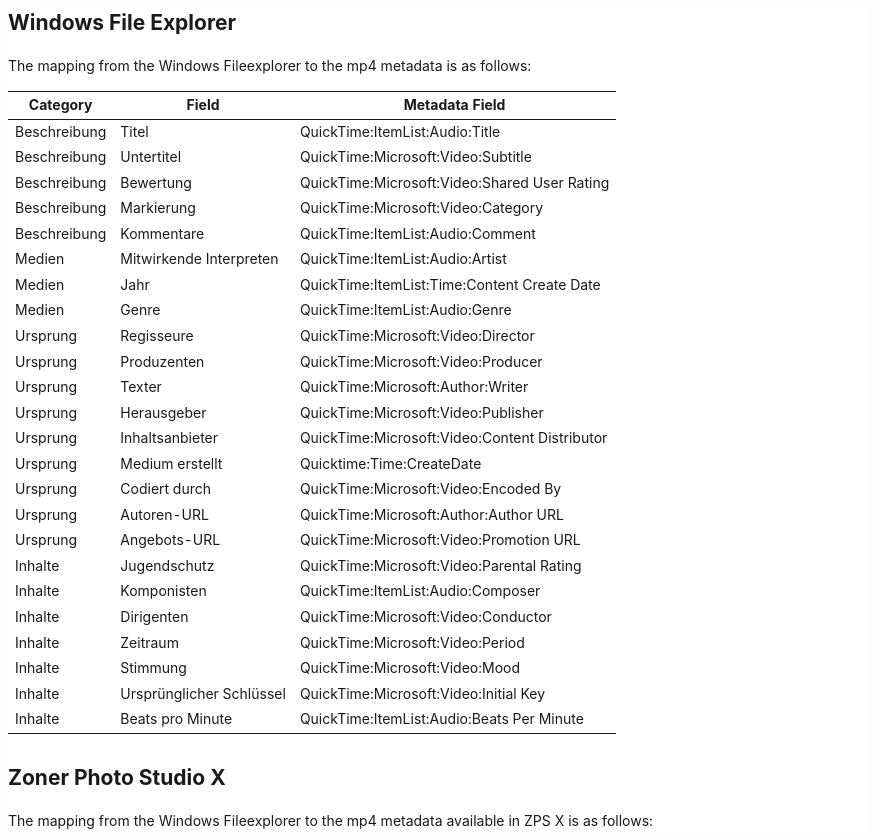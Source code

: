 
## Windows File Explorer
The mapping from the Windows Fileexplorer to the mp4 metadata is as follows:

| Category     | Field                    | Metadata Field                                |
| ------------ | ------------------------ | --------------------------------------------- |
| Beschreibung | Titel                    | QuickTime:ItemList:Audio:Title                |
| Beschreibung | Untertitel               | QuickTime:Microsoft:Video:Subtitle            |
| Beschreibung | Bewertung                | QuickTime:Microsoft:Video:Shared User Rating  |
| Beschreibung | Markierung               | QuickTime:Microsoft:Video:Category            |
| Beschreibung | Kommentare               | QuickTime:ItemList:Audio:Comment              |
| Medien       | Mitwirkende Interpreten  | QuickTime:ItemList:Audio:Artist               |
| Medien       | Jahr                     | QuickTime:ItemList:Time:Content Create Date   |
| Medien       | Genre                    | QuickTime:ItemList:Audio:Genre                |
| Ursprung     | Regisseure               | QuickTime:Microsoft:Video:Director            |
| Ursprung     | Produzenten              | QuickTime:Microsoft:Video:Producer            |
| Ursprung     | Texter                   | QuickTime:Microsoft:Author:Writer             |
| Ursprung     | Herausgeber              | QuickTime:Microsoft:Video:Publisher           |
| Ursprung     | Inhaltsanbieter          | QuickTime:Microsoft:Video:Content Distributor |
| Ursprung     | Medium erstellt          | Quicktime:Time:CreateDate                     |
| Ursprung     | Codiert durch            | QuickTime:Microsoft:Video:Encoded By          |
| Ursprung     | Autoren-URL              | QuickTime:Microsoft:Author:Author URL         |
| Ursprung     | Angebots-URL             | QuickTime:Microsoft:Video:Promotion URL       |
| Inhalte      | Jugendschutz             | QuickTime:Microsoft:Video:Parental Rating     |
| Inhalte      | Komponisten              | QuickTime:ItemList:Audio:Composer             |
| Inhalte      | Dirigenten               | QuickTime:Microsoft:Video:Conductor           |
| Inhalte      | Zeitraum                 | QuickTime:Microsoft:Video:Period              |
| Inhalte      | Stimmung                 | QuickTime:Microsoft:Video:Mood                |
| Inhalte      | Ursprünglicher Schlüssel | QuickTime:Microsoft:Video:Initial Key         |
| Inhalte      | Beats pro Minute         | QuickTime:ItemList:Audio:Beats Per Minute     |


## Zoner Photo Studio X
The mapping from the Windows Fileexplorer to the mp4 metadata available in ZPS X is as follows:
